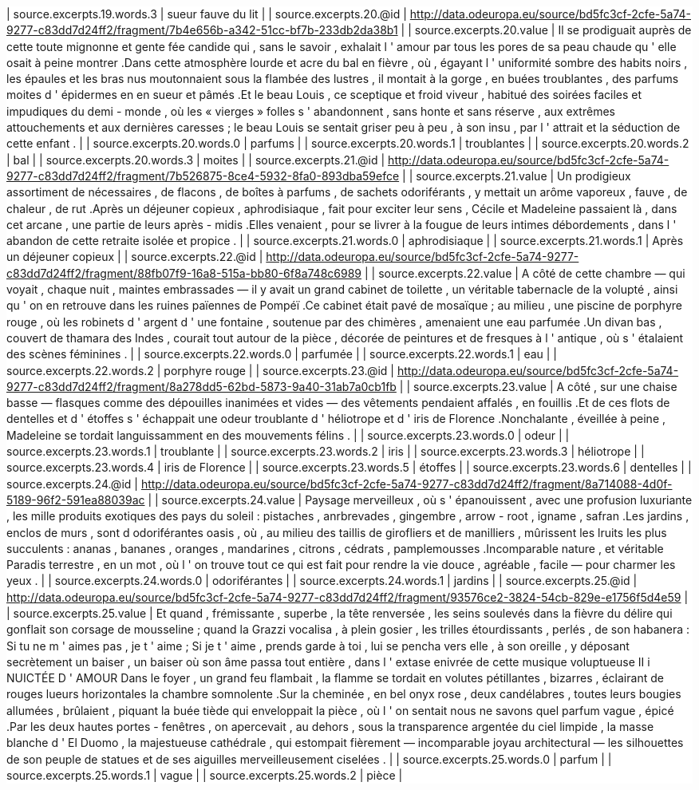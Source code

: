| source.excerpts.19.words.3 | sueur fauve du lit |
| source.excerpts.20.@id | http://data.odeuropa.eu/source/bd5fc3cf-2cfe-5a74-9277-c83dd7d24ff2/fragment/7b4e656b-a342-51cc-bf7b-233db2da38b1 |
| source.excerpts.20.value | Il se prodiguait auprès de cette toute mignonne et gente fée candide qui , sans le savoir , exhalait l ' amour par tous les pores de sa peau chaude qu ' elle osait à peine montrer .Dans cette atmosphère lourde et acre du bal en fièvre , où , égayant l ' uniformité sombre des habits noirs , les épaules et les bras nus moutonnaient sous la flambée des lustres , il montait à la gorge , en buées troublantes , des parfums moites d ' épidermes en en sueur et pâmés .Et le beau Louis , ce sceptique et froid viveur , habitué des soirées faciles et impudiques du demi - monde , où les « vierges » folles s ' abandonnent , sans honte et sans réserve , aux extrêmes attouchements et aux dernières caresses ; le beau Louis se sentait griser peu à peu , à son insu , par l ' attrait et la séduction de cette enfant . |
| source.excerpts.20.words.0 | parfums |
| source.excerpts.20.words.1 | troublantes |
| source.excerpts.20.words.2 | bal |
| source.excerpts.20.words.3 | moites |
| source.excerpts.21.@id | http://data.odeuropa.eu/source/bd5fc3cf-2cfe-5a74-9277-c83dd7d24ff2/fragment/7b526875-8ce4-5932-8fa0-893dba59efce |
| source.excerpts.21.value | Un prodigieux assortiment de nécessaires , de flacons , de boîtes à parfums , de sachets odoriférants , y mettait un arôme vaporeux , fauve , de chaleur , de rut .Après un déjeuner copieux , aphrodisiaque , fait pour exciter leur sens , Cécile et Madeleine passaient là , dans cet arcane , une partie de leurs après - midis .Elles venaient , pour se livrer à la fougue de leurs intimes débordements , dans l ' abandon de cette retraite isolée et propice . |
| source.excerpts.21.words.0 | aphrodisiaque |
| source.excerpts.21.words.1 | Après un déjeuner copieux |
| source.excerpts.22.@id | http://data.odeuropa.eu/source/bd5fc3cf-2cfe-5a74-9277-c83dd7d24ff2/fragment/88fb07f9-16a8-515a-bb80-6f8a748c6989 |
| source.excerpts.22.value | A côté de cette chambre — qui voyait , chaque nuit , maintes embrassades — il y avait un grand cabinet de toilette , un véritable tabernacle de la volupté , ainsi qu ' on en retrouve dans les ruines païennes de Pompéï .Ce cabinet était pavé de mosaïque ; au milieu , une piscine de porphyre rouge , où les robinets d ' argent d ' une fontaine , soutenue par des chimères , amenaient une eau parfumée .Un divan bas , couvert de thamara des Indes , courait tout autour de la pièce , décorée de peintures et de fresques à l ' antique , où s ' étalaient des scènes féminines . |
| source.excerpts.22.words.0 | parfumée |
| source.excerpts.22.words.1 | eau |
| source.excerpts.22.words.2 | porphyre rouge |
| source.excerpts.23.@id | http://data.odeuropa.eu/source/bd5fc3cf-2cfe-5a74-9277-c83dd7d24ff2/fragment/8a278dd5-62bd-5873-9a40-31ab7a0cb1fb |
| source.excerpts.23.value | A côté , sur une chaise basse — flasques comme des dépouilles inanimées et vides — des vêtements pendaient affalés , en fouillis .Et de ces flots de dentelles et d ' étoffes s ' échappait une odeur troublante d ' héliotrope et d ' iris de Florence .Nonchalante , éveillée à peine , Madeleine se tordait languissamment en des mouvements félins . |
| source.excerpts.23.words.0 | odeur |
| source.excerpts.23.words.1 | troublante |
| source.excerpts.23.words.2 | iris |
| source.excerpts.23.words.3 | héliotrope |
| source.excerpts.23.words.4 | iris de Florence |
| source.excerpts.23.words.5 | étoffes |
| source.excerpts.23.words.6 | dentelles |
| source.excerpts.24.@id | http://data.odeuropa.eu/source/bd5fc3cf-2cfe-5a74-9277-c83dd7d24ff2/fragment/8a714088-4d0f-5189-96f2-591ea88039ac |
| source.excerpts.24.value | Paysage merveilleux , où s ' épanouissent , avec une profusion luxuriante , les mille produits exotiques des pays du soleil : pistaches , anrbrevades , gingembre , arrow - root , igname , safran .Les jardins , enclos de murs , sont d odoriférantes oasis , où , au milieu des taillis de girofliers et de manilliers , mûrissent les lruits les plus succulents : ananas , bananes , oranges , mandarines , citrons , cédrats , pamplemousses .Incomparable nature , et véritable Paradis terrestre , en un mot , où l ' on trouve tout ce qui est fait pour rendre la vie douce , agréable , facile — pour charmer les yeux . |
| source.excerpts.24.words.0 | odoriférantes |
| source.excerpts.24.words.1 | jardins |
| source.excerpts.25.@id | http://data.odeuropa.eu/source/bd5fc3cf-2cfe-5a74-9277-c83dd7d24ff2/fragment/93576ce2-3824-54cb-829e-e1756f5d4e59 |
| source.excerpts.25.value | Et quand , frémissante , superbe , la tête renversée , les seins soulevés dans la fièvre du délire qui gonflait son corsage de mousseline ; quand la Grazzi vocalisa , à plein gosier , les trilles étourdissants , perlés , de son habanera : Si tu ne m ' aimes pas , je t ' aime ; Si je t ' aime , prends garde à toi , lui se pencha vers elle , à son oreille , y déposant secrètement un baiser , un baiser où son âme passa tout entière , dans l ' extase enivrée de cette musique voluptueuse II i NUICTÉE D ' AMOUR Dans le foyer , un grand feu flambait , la flamme se tordait en volutes pétillantes , bizarres , éclairant de rouges lueurs horizontales la chambre somnolente .Sur la cheminée , en bel onyx rose , deux candélabres , toutes leurs bougies allumées , brûlaient , piquant la buée tiède qui enveloppait la pièce , où l ' on sentait nous ne savons quel parfum vague , épicé .Par les deux hautes portes - fenêtres , on apercevait , au dehors , sous la transparence argentée du ciel limpide , la masse blanche d ' El Duomo , la majestueuse cathédrale , qui estompait fièrement — incomparable joyau architectural — les silhouettes de son peuple de statues et de ses aiguilles merveilleusement ciselées . |
| source.excerpts.25.words.0 | parfum |
| source.excerpts.25.words.1 | vague |
| source.excerpts.25.words.2 | pièce |